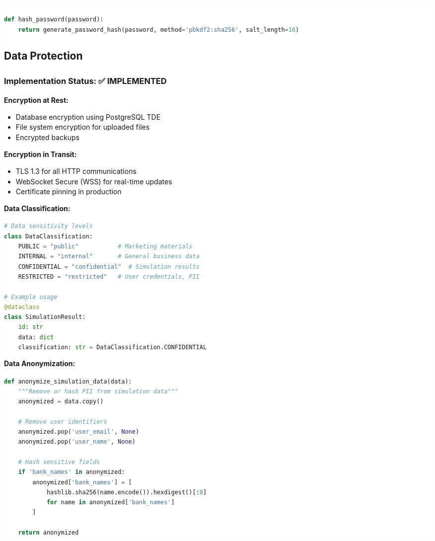 ```python

def hash_password(password):
    return generate_password_hash(password, method='pbkdf2:sha256', salt_length=16)
```

## Data Protection

### Implementation Status: ✅ IMPLEMENTED

**Encryption at Rest:**
- Database encryption using PostgreSQL TDE
- File system encryption for uploaded files
- Encrypted backups

**Encryption in Transit:**
- TLS 1.3 for all HTTP communications
- WebSocket Secure (WSS) for real-time updates
- Certificate pinning in production

**Data Classification:**
```python
# Data sensitivity levels
class DataClassification:
    PUBLIC = "public"           # Marketing materials
    INTERNAL = "internal"       # General business data
    CONFIDENTIAL = "confidential"  # Simulation results
    RESTRICTED = "restricted"   # User credentials, PII

# Example usage
@dataclass
class SimulationResult:
    id: str
    data: dict
    classification: str = DataClassification.CONFIDENTIAL
```

**Data Anonymization:**
```python
def anonymize_simulation_data(data):
    """Remove or hash PII from simulation data"""
    anonymized = data.copy()
    
    # Remove user identifiers
    anonymized.pop('user_email', None)
    anonymized.pop('user_name', None)
    
    # Hash sensitive fields
    if 'bank_names' in anonymized:
        anonymized['bank_names'] = [
            hashlib.sha256(name.encode()).hexdigest()[:8] 
            for name in anonymized['bank_names']
        ]
    
    return anonymized
```
